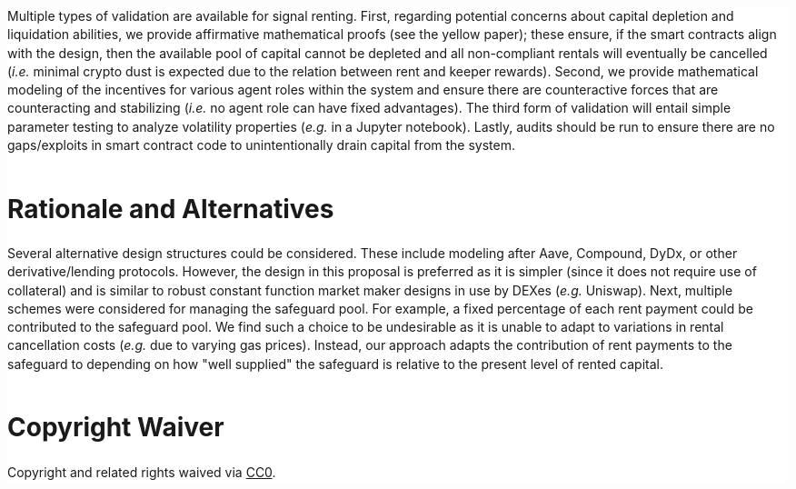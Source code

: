 Multiple types of validation are available for signal renting. First, regarding potential concerns about capital depletion and liquidation abilities, we provide affirmative mathematical proofs (see the yellow paper); these ensure, if the smart contracts align with the design, then the available pool of capital cannot be depleted and all non-compliant rentals will eventually be cancelled (*i.e.* minimal crypto dust is expected due to the relation between rent and keeper rewards). Second, we provide mathematical modeling of the incentives for various agent roles within the system and ensure there are counteractive forces that are counteracting and stabilizing (*i.e.* no agent role can have fixed advantages). The third form of validation will entail simple parameter testing to analyze volatility properties (*e.g.* in a Jupyter notebook). Lastly, audits should be run to ensure there are no gaps/exploits in smart contract code to unintentionally drain capital from the system.


# Rationale and Alternatives

Several alternative design structures could be considered. These include modeling after Aave, Compound, DyDx, or other derivative/lending protocols. However, the design in this proposal is preferred as it is simpler (since it does not require use of collateral) and is similar to robust constant function market maker designs in use by DEXes (*e.g.* Uniswap). Next, multiple schemes were considered for managing the safeguard pool. For example, a fixed percentage of each rent payment could be contributed to the safeguard pool. We find such a choice to be undesirable as it is unable to adapt to variations in rental cancellation costs (*e.g.* due to varying gas prices). Instead, our approach adapts the contribution of rent payments to the safeguard to depending on how "well supplied" the safeguard is relative to the present level of rented capital.

# Copyright Waiver

Copyright and related rights waived via [CC0](https://creativecommons.org/publicdomain/zero/1.0/).
